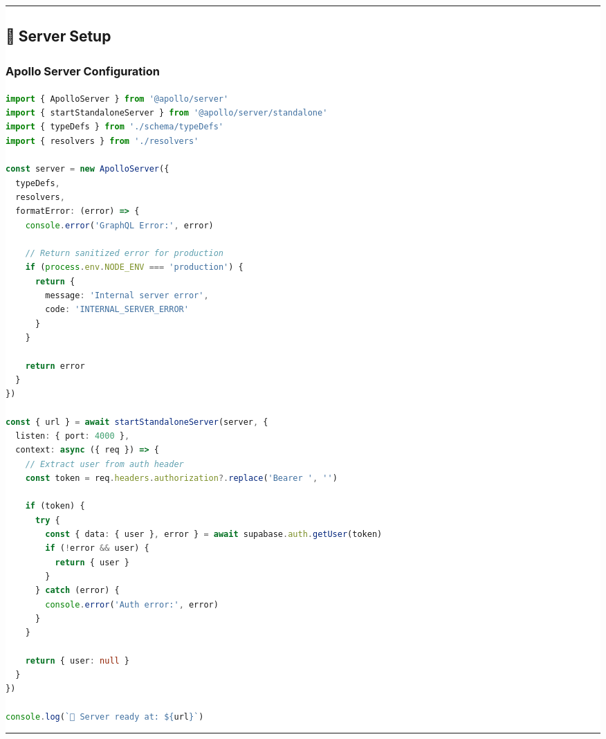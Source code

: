 ```typescript
```

---

## 🚀 **Server Setup**

### **Apollo Server Configuration**
```typescript
import { ApolloServer } from '@apollo/server'
import { startStandaloneServer } from '@apollo/server/standalone'
import { typeDefs } from './schema/typeDefs'
import { resolvers } from './resolvers'

const server = new ApolloServer({
  typeDefs,
  resolvers,
  formatError: (error) => {
    console.error('GraphQL Error:', error)
    
    // Return sanitized error for production
    if (process.env.NODE_ENV === 'production') {
      return {
        message: 'Internal server error',
        code: 'INTERNAL_SERVER_ERROR'
      }
    }
    
    return error
  }
})

const { url } = await startStandaloneServer(server, {
  listen: { port: 4000 },
  context: async ({ req }) => {
    // Extract user from auth header
    const token = req.headers.authorization?.replace('Bearer ', '')
    
    if (token) {
      try {
        const { data: { user }, error } = await supabase.auth.getUser(token)
        if (!error && user) {
          return { user }
        }
      } catch (error) {
        console.error('Auth error:', error)
      }
    }
    
    return { user: null }
  }
})

console.log(`🚀 Server ready at: ${url}`)
```

---